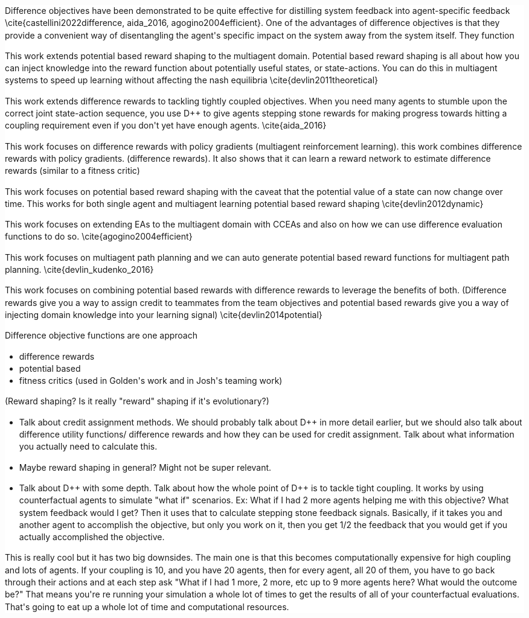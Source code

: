 Difference objectives have been demonstrated to be quite effective for distilling system feedback into agent-specific feedback \cite{castellini2022difference, aida_2016, agogino2004efficient}. One of the advantages of difference objectives is that they provide a convenient way of disentangling the agent's specific impact on the system away from the system itself. They function 

This work extends potential based reward shaping to the multiagent domain. Potential based reward shaping is all about how you can inject knowledge into the reward function about potentially useful states, or state-actions. You can do this in multiagent systems to speed up learning without affecting the nash equilibria \cite{devlin2011theoretical}

This work extends difference rewards to tackling tightly coupled objectives. When you need many agents to stumble upon the correct joint state-action sequence, you use D++ to give agents stepping stone rewards for making progress towards hitting a coupling requirement even if you don't yet have enough agents. \cite{aida_2016}

This work focuses on difference rewards with policy gradients (multiagent reinforcement learning). this work combines difference rewards with policy gradients. (difference rewards). It also shows that it can learn a reward network to estimate difference rewards (similar to a fitness critic) 

This work focuses on potential based reward shaping with the caveat that the potential value of a state can now change over time. This works for both single agent and multiagent learning potential based reward shaping \cite{devlin2012dynamic}

This work focuses on extending EAs to the multiagent domain with CCEAs and also on how we can use difference evaluation functions to do so. \cite{agogino2004efficient}

This work focuses on multiagent path planning and we can auto generate potential based reward functions for multiagent path planning. \cite{devlin_kudenko_2016}

This work focuses on combining potential based rewards with difference rewards to leverage the benefits of both. (Difference rewards give you a way to assign credit to teammates from the team objectives and potential based rewards give you a way of injecting domain knowledge into your learning signal) \cite{devlin2014potential}

Difference objective functions are one approach 

- difference rewards
- potential based
- fitness critics (used in Golden's work and in Josh's teaming work)



(Reward shaping? Is it really "reward" shaping if it's evolutionary?)

- Talk about credit assignment methods. We should probably talk about D++ in more detail earlier, but we should also talk about difference utility functions/ difference rewards and how they can be used for credit assignment. Talk about what information you actually need to calculate this.

- Maybe reward shaping in general? Might not be super relevant. 

- Talk about D++ with some depth. Talk about how the whole point of D++ is to tackle tight coupling. It works by using counterfactual agents to simulate "what if" scenarios. Ex: What if I had 2 more agents helping me with this objective? What system feedback would I get? Then it uses that to calculate stepping stone feedback signals. Basically, if it takes you and another agent to accomplish the objective, but only you work on it, then you get 1/2 the feedback that you would get if you actually accomplished the objective.

This is really cool but it has two big downsides. The main one is that this becomes computationally expensive for high coupling and lots of agents. If your coupling is 10, and you have 20 agents, then for every agent, all 20 of them, you have to go back through their actions and at each step ask "What if I had 1 more, 2 more, etc up to 9 more agents here? What would the outcome be?" That means you're re running your simulation a whole lot of times to get the results of all of your counterfactual evaluations. That's going to eat up a whole lot of time and computational resources.

